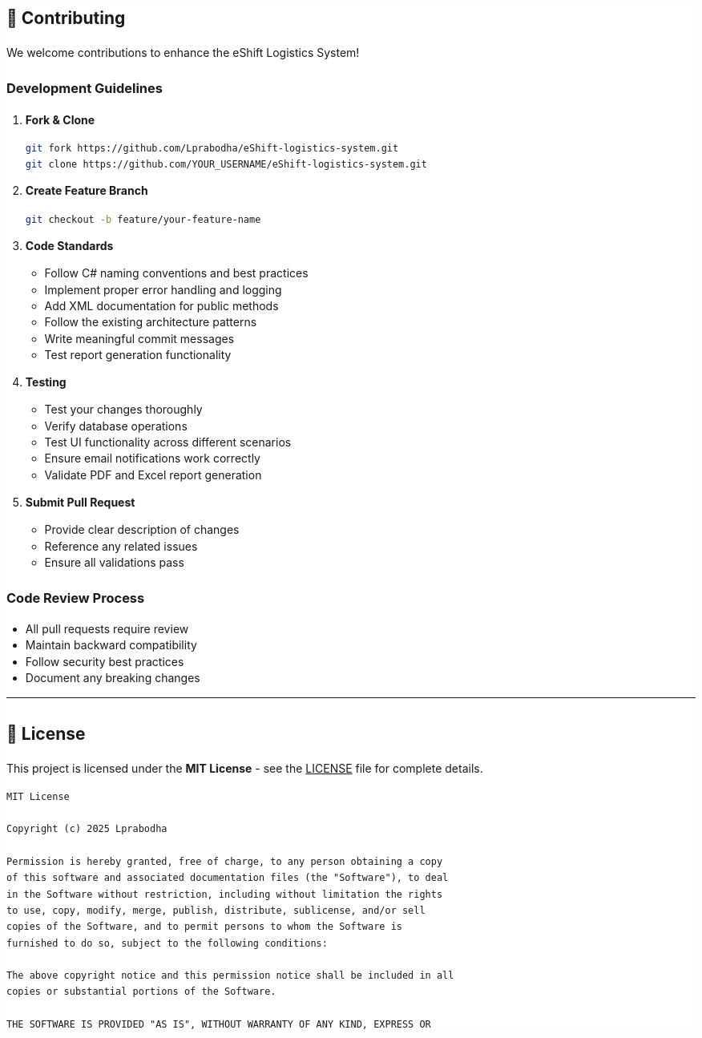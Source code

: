 ## 🤝 Contributing

We welcome contributions to enhance the eShift Logistics System!

### **Development Guidelines**

1. **Fork & Clone**
   ```bash
   git fork https://github.com/Lprabodha/eShift-logistics-system.git
   git clone https://github.com/YOUR_USERNAME/eShift-logistics-system.git
   ```

2. **Create Feature Branch**
   ```bash
   git checkout -b feature/your-feature-name
   ```

3. **Code Standards**
   - Follow C# naming conventions and best practices
   - Implement proper error handling and logging
   - Add XML documentation for public methods
   - Follow the existing architecture patterns
   - Write meaningful commit messages
   - Test report generation functionality

4. **Testing**
   - Test your changes thoroughly
   - Verify database operations
   - Test UI functionality across different scenarios
   - Ensure email notifications work correctly
   - Validate PDF and Excel report generation

5. **Submit Pull Request**
   - Provide clear description of changes
   - Reference any related issues
   - Ensure all validations pass

### **Code Review Process**
- All pull requests require review
- Maintain backward compatibility
- Follow security best practices
- Document any breaking changes

---

## 📄 License

This project is licensed under the **MIT License** - see the [LICENSE](LICENSE) file for complete details.

```
MIT License

Copyright (c) 2025 Lprabodha

Permission is hereby granted, free of charge, to any person obtaining a copy
of this software and associated documentation files (the "Software"), to deal
in the Software without restriction, including without limitation the rights
to use, copy, modify, merge, publish, distribute, sublicense, and/or sell
copies of the Software, and to permit persons to whom the Software is
furnished to do so, subject to the following conditions:

The above copyright notice and this permission notice shall be included in all
copies or substantial portions of the Software.

THE SOFTWARE IS PROVIDED "AS IS", WITHOUT WARRANTY OF ANY KIND, EXPRESS OR
```